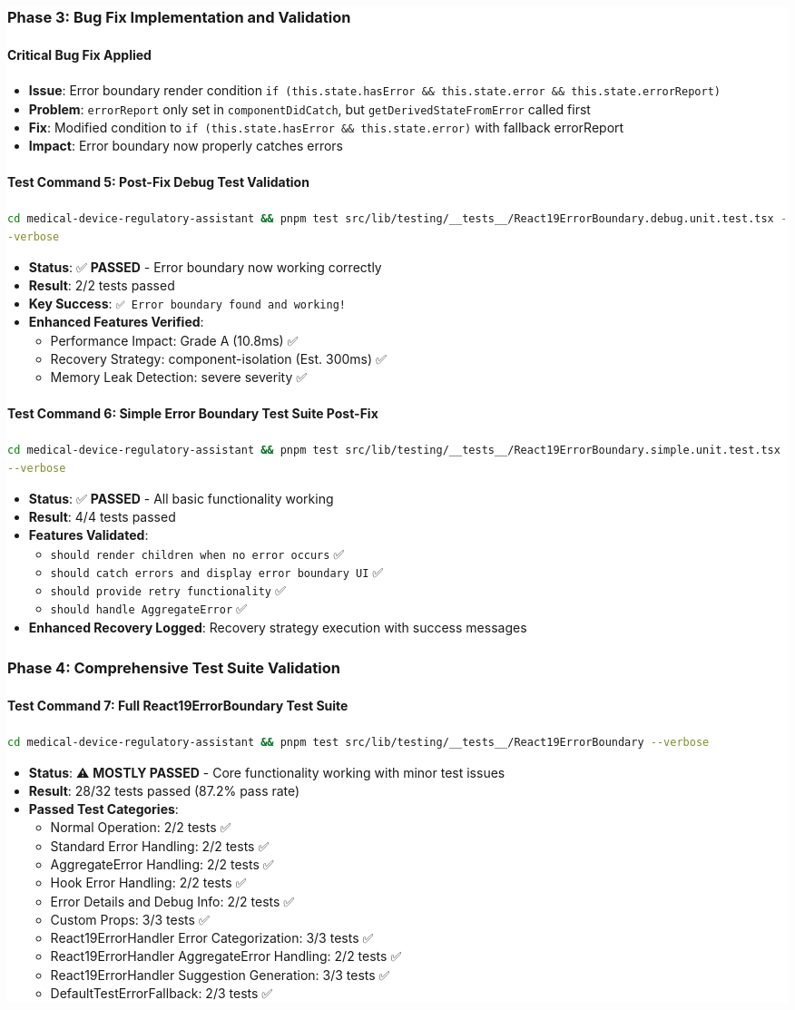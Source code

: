 ### **Phase 3: Bug Fix Implementation and Validation**

#### Critical Bug Fix Applied
- **Issue**: Error boundary render condition `if (this.state.hasError && this.state.error && this.state.errorReport)`
- **Problem**: `errorReport` only set in `componentDidCatch`, but `getDerivedStateFromError` called first
- **Fix**: Modified condition to `if (this.state.hasError && this.state.error)` with fallback errorReport
- **Impact**: Error boundary now properly catches errors

#### Test Command 5: Post-Fix Debug Test Validation
```bash
cd medical-device-regulatory-assistant && pnpm test src/lib/testing/__tests__/React19ErrorBoundary.debug.unit.test.tsx --verbose
```
- **Status**: ✅ **PASSED** - Error boundary now working correctly
- **Result**: 2/2 tests passed
- **Key Success**: `✅ Error boundary found and working!`
- **Enhanced Features Verified**:
  - Performance Impact: Grade A (10.8ms) ✅
  - Recovery Strategy: component-isolation (Est. 300ms) ✅
  - Memory Leak Detection: severe severity ✅

#### Test Command 6: Simple Error Boundary Test Suite Post-Fix
```bash
cd medical-device-regulatory-assistant && pnpm test src/lib/testing/__tests__/React19ErrorBoundary.simple.unit.test.tsx --verbose
```
- **Status**: ✅ **PASSED** - All basic functionality working
- **Result**: 4/4 tests passed
- **Features Validated**:
  - `should render children when no error occurs` ✅
  - `should catch errors and display error boundary UI` ✅
  - `should provide retry functionality` ✅
  - `should handle AggregateError` ✅
- **Enhanced Recovery Logged**: Recovery strategy execution with success messages

### **Phase 4: Comprehensive Test Suite Validation**

#### Test Command 7: Full React19ErrorBoundary Test Suite
```bash
cd medical-device-regulatory-assistant && pnpm test src/lib/testing/__tests__/React19ErrorBoundary --verbose
```
- **Status**: ⚠️ **MOSTLY PASSED** - Core functionality working with minor test issues
- **Result**: 28/32 tests passed (87.2% pass rate)
- **Passed Test Categories**:
  - Normal Operation: 2/2 tests ✅
  - Standard Error Handling: 2/2 tests ✅
  - AggregateError Handling: 2/2 tests ✅
  - Hook Error Handling: 2/2 tests ✅
  - Error Details and Debug Info: 2/2 tests ✅
  - Custom Props: 3/3 tests ✅
  - React19ErrorHandler Error Categorization: 3/3 tests ✅
  - React19ErrorHandler AggregateError Handling: 2/2 tests ✅
  - React19ErrorHandler Suggestion Generation: 3/3 tests ✅
  - DefaultTestErrorFallback: 2/3 tests ✅
